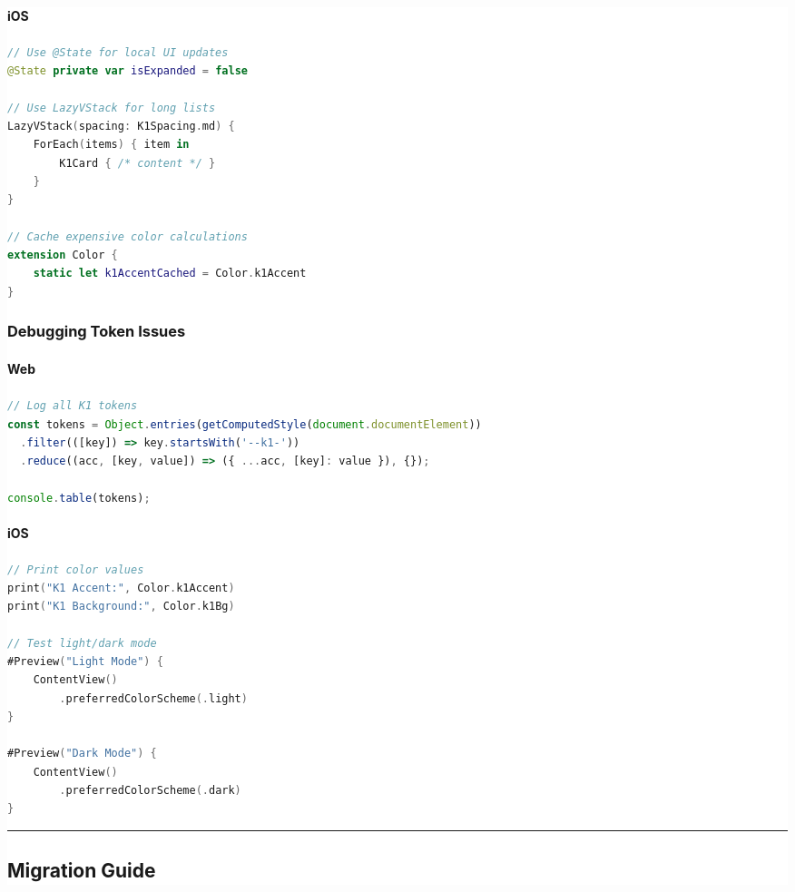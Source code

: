 #### iOS
```swift
// Use @State for local UI updates
@State private var isExpanded = false

// Use LazyVStack for long lists
LazyVStack(spacing: K1Spacing.md) {
    ForEach(items) { item in
        K1Card { /* content */ }
    }
}

// Cache expensive color calculations
extension Color {
    static let k1AccentCached = Color.k1Accent
}
```

### Debugging Token Issues

#### Web
```javascript
// Log all K1 tokens
const tokens = Object.entries(getComputedStyle(document.documentElement))
  .filter(([key]) => key.startsWith('--k1-'))
  .reduce((acc, [key, value]) => ({ ...acc, [key]: value }), {});

console.table(tokens);
```

#### iOS
```swift
// Print color values
print("K1 Accent:", Color.k1Accent)
print("K1 Background:", Color.k1Bg)

// Test light/dark mode
#Preview("Light Mode") {
    ContentView()
        .preferredColorScheme(.light)
}

#Preview("Dark Mode") {
    ContentView()
        .preferredColorScheme(.dark)
}
```

---

## Migration Guide
